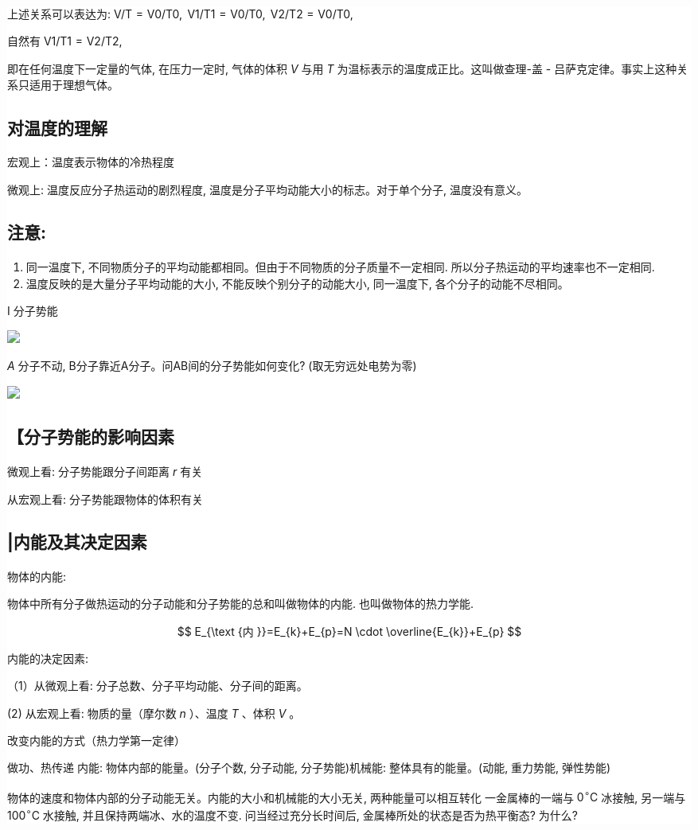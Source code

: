 上述关系可以表达为: $\mathrm{V} / \mathrm{T}=\mathrm{V} 0 / \mathrm{T} 0, \mathrm{~V} 1 / \mathrm{T} 1=\mathrm{V} 0 / \mathrm{T} 0, \mathrm{~V} 2 / \mathrm{T} 2=\mathrm{V} 0 / \mathrm{T} 0$,

自然有 $\mathrm{V} 1 / \mathrm{T} 1=\mathrm{V} 2 / \mathrm{T} 2$,

即在任何温度下一定量的气体, 在压力一定时, 气体的体积 $V$ 与用 $T$ 为温标表示的温度成正比。这叫做查理-盖 - 吕萨克定律。事实上这种关系只适用于理想气体。

## 对温度的理解

宏观上：温度表示物体的冷热程度

微观上: 温度反应分子热运动的剧烈程度, 温度是分子平均动能大小的标志。对于单个分子, 温度没有意义。

## 注意:

1. 同一温度下, 不同物质分子的平均动能都相同。但由于不同物质的分子质量不一定相同. 所以分子热运动的平均速率也不一定相同.
2. 温度反映的是大量分子平均动能的大小, 不能反映个别分子的动能大小, 同一温度下, 各个分子的动能不尽相同。

I 分子势能

![](https://cdn.mathpix.com/cropped/2024_04_28_6dfa6c6fcd9bcc32dffdg-06.jpg?height=271&width=1023&top_left_y=250&top_left_x=123)

$A$ 分子不动, B分子靠近A分子。问AB间的分子势能如何变化? (取无穷远处电势为零)

![](https://cdn.mathpix.com/cropped/2024_04_28_6dfa6c6fcd9bcc32dffdg-06.jpg?height=1713&width=1107&top_left_y=49&top_left_x=1296)

## 【分子势能的影响因素

微观上看: 分子势能跟分子间距离 $r$ 有关

从宏观上看: 分子势能跟物体的体积有关

## |内能及其决定因素

物体的内能:

物体中所有分子做热运动的分子动能和分子势能的总和叫做物体的内能. 也叫做物体的热力学能.

$$
E_{\text {内 }}=E_{k}+E_{p}=N \cdot \overline{E_{k}}+E_{p}
$$

内能的决定因素:

（1）从微观上看: 分子总数、分子平均动能、分子间的距离。

(2) 从宏观上看: 物质的量（摩尔数 $n$ ）、温度 $T$ 、体积 $V$ 。

改变内能的方式（热力学第一定律）

做功、热传递
内能: 物体内部的能量。(分子个数, 分子动能, 分子势能)机械能: 整体具有的能量。(动能, 重力势能, 弹性势能)

物体的速度和物体内部的分子动能无关。内能的大小和机械能的大小无关, 两种能量可以相互转化
一金属棒的一端与 $0^{\circ} \mathrm{C}$ 冰接触, 另一端与 $100^{\circ} \mathrm{C}$ 水接触, 并且保持两端冰、水的温度不变. 问当经过充分长时间后, 金属棒所处的状态是否为热平衡态? 为什么?
